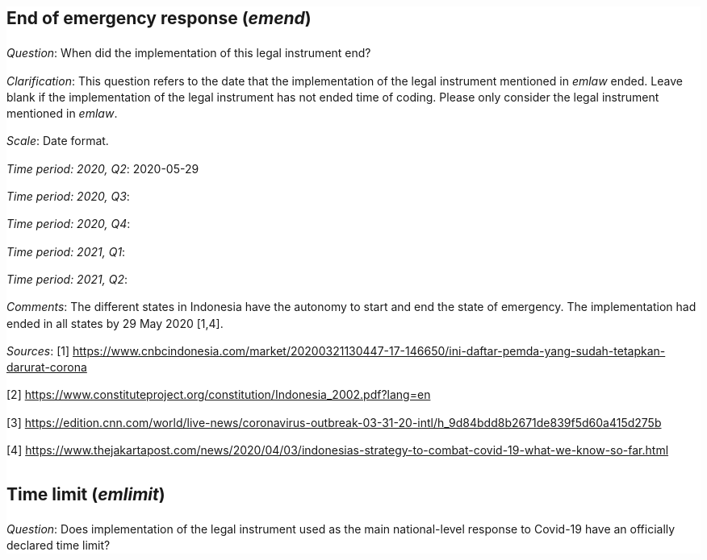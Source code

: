 
## End of emergency response (*emend*) 

*Question*: When did the implementation of this legal instrument end?

 

*Clarification*: This question refers to the date that the implementation of the legal instrument mentioned in *emlaw* ended. Leave blank if the implementation of the legal instrument has not ended time of coding. Please only consider the legal instrument mentioned in *emlaw*.

 

*Scale*: Date format.

 
*Time period: 2020, Q2*: 2020-05-29

 
*Time period: 2020, Q3*: 

 
*Time period: 2020, Q4*: 

 
*Time period: 2021, Q1*: 

 
*Time period: 2021, Q2*: 

 

*Comments*:
 The different states in Indonesia have the autonomy to start and end the state of emergency. The implementation had ended in all states by 29 May 2020 [1,4]. 

*Sources*:
 [1]
https://www.cnbcindonesia.com/market/20200321130447-17-146650/ini-daftar-pemda-yang-sudah-tetapkan-darurat-corona


[2]
https://www.constituteproject.org/constitution/Indonesia_2002.pdf?lang=en

[3]
https://edition.cnn.com/world/live-news/coronavirus-outbreak-03-31-20-intl/h_9d84bdd8b2671de839f5d60a415d275b


[4]
https://www.thejakartapost.com/news/2020/04/03/indonesias-strategy-to-combat-covid-19-what-we-know-so-far.html





## Time limit (*emlimit*) 

*Question*: Does implementation of the legal instrument used as the main national-level response to Covid-19 have an officially declared time limit?

 

